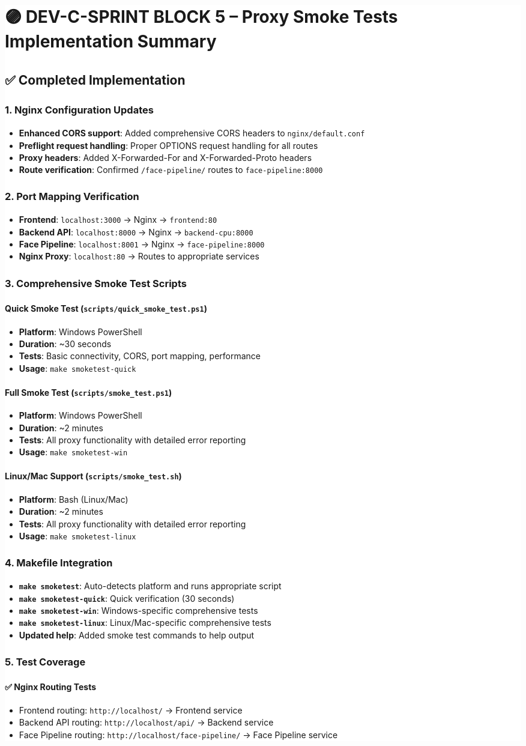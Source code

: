 # 🟣 DEV-C-SPRINT BLOCK 5 – Proxy Smoke Tests Implementation Summary

## ✅ Completed Implementation

### 1. Nginx Configuration Updates
- **Enhanced CORS support**: Added comprehensive CORS headers to `nginx/default.conf`
- **Preflight request handling**: Proper OPTIONS request handling for all routes
- **Proxy headers**: Added X-Forwarded-For and X-Forwarded-Proto headers
- **Route verification**: Confirmed `/face-pipeline/` routes to `face-pipeline:8000`

### 2. Port Mapping Verification
- **Frontend**: `localhost:3000` → Nginx → `frontend:80`
- **Backend API**: `localhost:8000` → Nginx → `backend-cpu:8000`
- **Face Pipeline**: `localhost:8001` → Nginx → `face-pipeline:8000`
- **Nginx Proxy**: `localhost:80` → Routes to appropriate services

### 3. Comprehensive Smoke Test Scripts

#### Quick Smoke Test (`scripts/quick_smoke_test.ps1`)
- **Platform**: Windows PowerShell
- **Duration**: ~30 seconds
- **Tests**: Basic connectivity, CORS, port mapping, performance
- **Usage**: `make smoketest-quick`

#### Full Smoke Test (`scripts/smoke_test.ps1`)
- **Platform**: Windows PowerShell
- **Duration**: ~2 minutes
- **Tests**: All proxy functionality with detailed error reporting
- **Usage**: `make smoketest-win`

#### Linux/Mac Support (`scripts/smoke_test.sh`)
- **Platform**: Bash (Linux/Mac)
- **Duration**: ~2 minutes
- **Tests**: All proxy functionality with detailed error reporting
- **Usage**: `make smoketest-linux`

### 4. Makefile Integration
- **`make smoketest`**: Auto-detects platform and runs appropriate script
- **`make smoketest-quick`**: Quick verification (30 seconds)
- **`make smoketest-win`**: Windows-specific comprehensive tests
- **`make smoketest-linux`**: Linux/Mac-specific comprehensive tests
- **Updated help**: Added smoke test commands to help output

### 5. Test Coverage

#### ✅ Nginx Routing Tests
- Frontend routing: `http://localhost/` → Frontend service
- Backend API routing: `http://localhost/api/` → Backend service  
- Face Pipeline routing: `http://localhost/face-pipeline/` → Face Pipeline service
